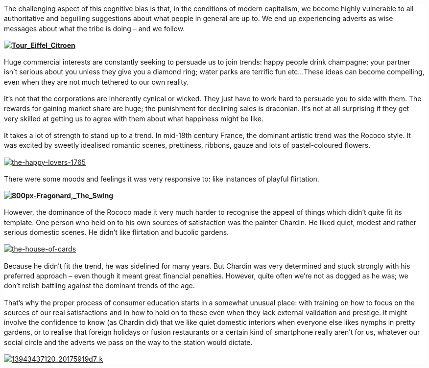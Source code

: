 The challenging aspect of this cognitive bias is that, in the conditions of modern capitalism, we become highly vulnerable to all authoritative and beguiling suggestions about what people in general are up to. We end up experiencing adverts as wise messages about what the tribe is doing – and we follow.

**[![Tour_Eiffel_Citroen](https://www.theschooloflife.com/thebookoflife/wp-content/uploads/2015/09/Tour_Eiffel_Citroen.jpg)](http://www.thebookoflife.org/wp-content/uploads/2015/09/Tour_Eiffel_Citroen.jpg)**

Huge commercial interests are constantly seeking to persuade us to join trends: happy people drink champagne; your partner isn’t serious about you unless they give you a diamond ring; water parks are terrific fun etc…These ideas can become compelling, even when they are not much tethered to our own reality.

It’s not that the corporations are inherently cynical or wicked. They just have to work hard to persuade you to side with them. The rewards for gaining market share are huge; the punishment for declining sales is draconian. It’s not at all surprising if they get very skilled at getting us to agree with them about what happiness might be like.

It takes a lot of strength to stand up to a trend. In mid-18th century France, the dominant artistic trend was the Rococo style. It was excited by sweetly idealised romantic scenes, prettiness, ribbons, gauze and lots of pastel-coloured flowers.

[![the-happy-lovers-1765](https://www.theschooloflife.com/thebookoflife/wp-content/uploads/2015/09/the-happy-lovers-1765.jpg)](http://www.thebookoflife.org/wp-content/uploads/2015/09/the-happy-lovers-1765.jpg)

There were some moods and feelings it was very responsive to: like instances of playful flirtation.

**[![800px-Fragonard,_The_Swing](https://www.theschooloflife.com/thebookoflife/wp-content/uploads/2015/09/800px-Fragonard_The_Swing.jpg)](http://www.thebookoflife.org/wp-content/uploads/2015/09/800px-Fragonard_The_Swing.jpg)**

However, the dominance of the Rococo made it very much harder to recognise the appeal of things which didn’t quite fit its template. One person who held on to his own sources of satisfaction was the painter Chardin. He liked quiet, modest and rather serious domestic scenes. He didn’t like flirtation and bucolic gardens.

[![the-house-of-cards](https://www.theschooloflife.com/thebookoflife/wp-content/uploads/2015/09/the-house-of-cards.jpg)](http://www.thebookoflife.org/wp-content/uploads/2015/09/the-house-of-cards.jpg)

Because he didn’t fit the trend, he was sidelined for many years. But Chardin was very determined and stuck strongly with his preferred approach – even though it meant great financial penalties. However, quite often we’re not as dogged as he was; we don’t relish battling against the dominant trends of the age. &nbsp;

That’s why the proper process of consumer education starts in a somewhat unusual place: with training on how to focus on the sources of our real satisfactions and in how to hold on to these even when they lack external validation and prestige. It might involve the confidence to know (as Chardin did) that we like quiet domestic interiors when everyone else likes nymphs in pretty gardens, or to realise that foreign holidays or fusion restaurants or a certain kind of smartphone really aren’t for us, whatever our social circle and the adverts we pass on the way to the station would dictate.

[![13943437120_20175919d7_k](https://www.theschooloflife.com/thebookoflife/wp-content/uploads/2015/09/13943437120_20175919d7_k.jpg)](http://www.thebookoflife.org/wp-content/uploads/2015/09/13943437120_20175919d7_k.jpg)
